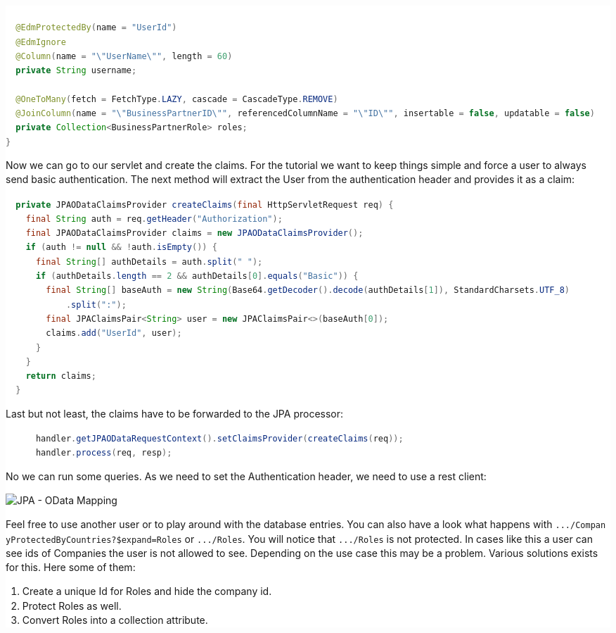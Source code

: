 ```Java

  @EdmProtectedBy(name = "UserId")
  @EdmIgnore
  @Column(name = "\"UserName\"", length = 60)
  private String username;

  @OneToMany(fetch = FetchType.LAZY, cascade = CascadeType.REMOVE)
  @JoinColumn(name = "\"BusinessPartnerID\"", referencedColumnName = "\"ID\"", insertable = false, updatable = false)
  private Collection<BusinessPartnerRole> roles;
}
```

Now we can go to our servlet and create the claims. For the tutorial we want to keep things simple and force a user to always send basic authentication. The next method will extract the User from the authentication header and provides it as a claim:

```Java
  private JPAODataClaimsProvider createClaims(final HttpServletRequest req) {
    final String auth = req.getHeader("Authorization");
    final JPAODataClaimsProvider claims = new JPAODataClaimsProvider();
    if (auth != null && !auth.isEmpty()) {
      final String[] authDetails = auth.split(" ");
      if (authDetails.length == 2 && authDetails[0].equals("Basic")) {
        final String[] baseAuth = new String(Base64.getDecoder().decode(authDetails[1]), StandardCharsets.UTF_8)
            .split(":");
        final JPAClaimsPair<String> user = new JPAClaimsPair<>(baseAuth[0]);
        claims.add("UserId", user);
      }
    }
    return claims;
  }
```
Last but not least, the claims have to be forwarded to the JPA processor:
```Java
      handler.getJPAODataRequestContext().setClaimsProvider(createClaims(req));
      handler.process(req, resp);
```

No we can run some queries. As we need to set the Authentication header, we need to use a rest client:

![JPA - OData Mapping](Images/ExampleByCountry.JPG)  

Feel free to use another user or to play around with the database entries. You can also have a look what happens with 
`.../CompanyProtectedByCountries?$expand=Roles` or `.../Roles`. You will notice that `.../Roles` is not protected. In cases like this a user can see ids of Companies the user is not allowed to see. Depending on the use case this may be a problem. Various solutions exists for this. Here some of them:
1. Create a unique Id for Roles and hide the company id.
1. Protect Roles as well.
2. Convert Roles into a collection attribute. 
